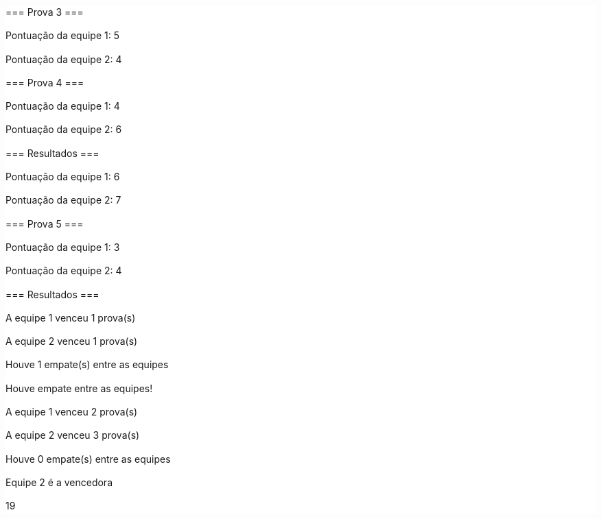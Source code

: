 === Prova 3 ===

Pontuação da equipe 1: 5

Pontuação da equipe 2: 4

=== Prova 4 ===

Pontuação da equipe 1: 4

Pontuação da equipe 2: 6

=== Resultados ===

Pontuação da equipe 1: 6

Pontuação da equipe 2: 7

=== Prova 5 ===

Pontuação da equipe 1: 3

Pontuação da equipe 2: 4

=== Resultados ===

A equipe 1 venceu 1 prova(s)

A equipe 2 venceu 1 prova(s)

Houve 1 empate(s) entre as equipes

Houve empate entre as equipes!

A equipe 1 venceu 2 prova(s)

A equipe 2 venceu 3 prova(s)

Houve 0 empate(s) entre as equipes

Equipe 2 é a vencedora

19

